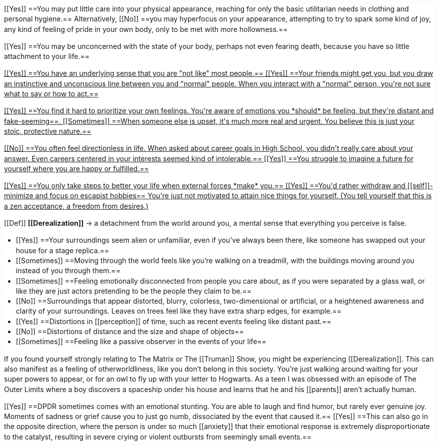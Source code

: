 [[Yes]] ==You may put little care into your physical appearance, reaching for only the basic utilitarian needs in clothing and personal hygiene.== Alternatively, [[No]] ==you may hyperfocus on your appearance, attempting to try to spark some kind of joy, any kind of feeling of pride in your own body, only to be met with more hollowness.==

[[Yes]] ==You may be unconcerned with the state of your body, perhaps not even fearing death, because you have so little attachment to your life.==

[[[Yes]] ==You have an underlying sense that you are "not like" most people.== [[Yes]] ==Your friends might get you, but you draw an instinctive and unconscious line between you and "normal" people. When you interact with a "normal" person, you're not sure what to say or how to act.==
](https://twitter.com/NightlingBug/status/1215716438972993536)

[[[Yes]] ==You find it hard to prioritize your own feelings. You're aware of emotions you \*should\* be feeling, but they're distant and fake-seeming==. [[Sometimes]] ==When someone else is upset, it's much more real and urgent. You believe this is just your stoic, protective nature.==
](https://twitter.com/NightlingBug/status/1215736608055537670)

[[[No]] ==You often feel directionless in life. When asked about career goals in High School, you didn't really care about your answer. Even careers centered in your interests seemed kind of intolerable.== [[Yes]] ==You struggle to imagine a future for yourself where you are happy or fulfilled.==
](https://twitter.com/NightlingBug/status/1215738145473474560)

[[[Yes]] ==You only take steps to better your life when external forces \*make\* you.== [[Yes]] ==You'd rather withdraw and [[self]]-minimize and focus on escapist hobbies== You're just not motivated to attain nice things for yourself. (You tell yourself that this is a zen acceptance, a freedom from desires.)
](https://twitter.com/NightlingBug/status/1215740224325783553)

[[Def]] **[[Derealization]]** -> a detachment from the world around you, a mental sense that everything you perceive is false.

-   [[Yes]] ==Your surroundings seem alien or unfamiliar, even if you’ve always been there, like someone has swapped out your house for a stage replica.==
-  [[Sometimes]] ==Moving through the world feels like you’re walking on a treadmill, with the buildings moving around you instead of you through them.==
-   [[Sometimes]] ==Feeling emotionally disconnected from people you care about, as if you were separated by a glass wall, or like they are just actors pretending to be the people they claim to be.==
-   [[No]] ==Surroundings that appear distorted, blurry, colorless, two-dimensional or artificial, or a heightened awareness and clarity of your surroundings. Leaves on trees feel like they have extra sharp edges, for example.==
-   [[Yes]] ==Distortions in [[perception]] of time, such as recent events feeling like distant past.==
-   [[No]] ==Distortions of distance and the size and shape of objects==
-   [[Sometimes]] ==Feeling like a passive observer in the events of your life==

If you found yourself strongly relating to The Matrix or The [[Truman]] Show, you might be experiencing [[Derealization]]. This can also manifest as a feeling of otherworldliness, like you don’t belong in this society. You’re just walking around waiting for your super powers to appear, or for an owl to fly up with your letter to Hogwarts. As a teen I was obsessed with an episode of The Outer Limits where a boy discovers a spaceship under his house and learns that he and his [[parents]] aren’t actually human.

[[Yes]] ==DPDR sometimes comes with an emotional stunting. You are able to laugh and find humor, but rarely ever genuine joy. Moments of sadness or grief cause you to just go numb, dissociated by the event that caused it.== [[Yes]] ==This can also go in the opposite direction, where the person is under so much [[anxiety]] that their emotional response is extremely disproportionate to the catalyst, resulting in severe crying or violent outbursts from seemingly small events.==

